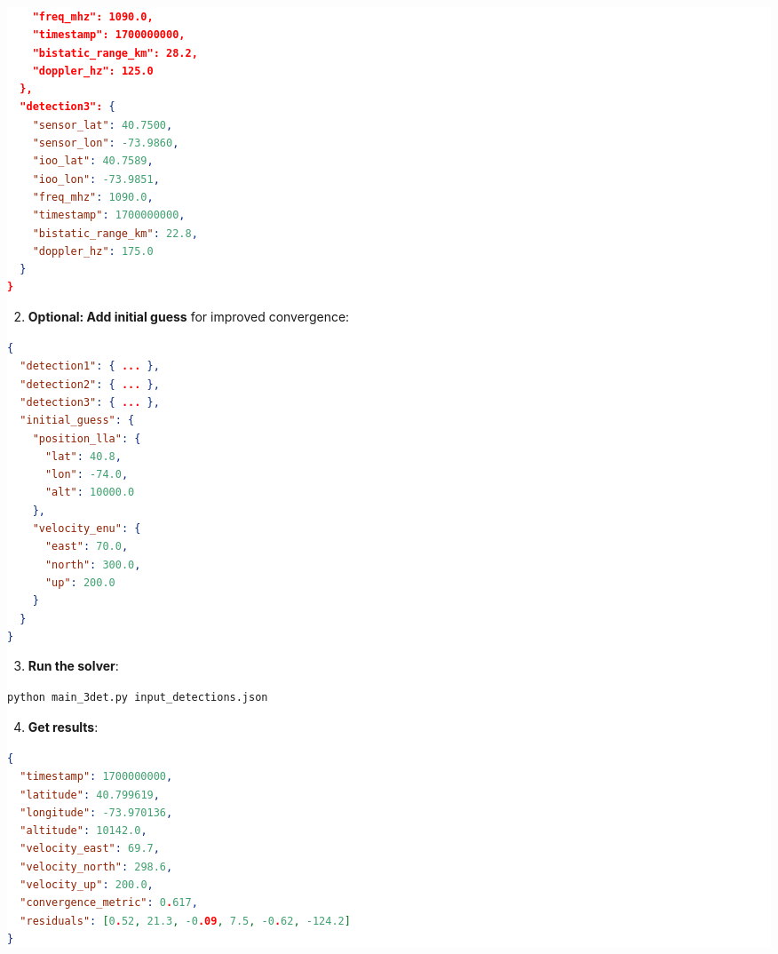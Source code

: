 ```json
    "freq_mhz": 1090.0,
    "timestamp": 1700000000,
    "bistatic_range_km": 28.2,
    "doppler_hz": 125.0
  },
  "detection3": {
    "sensor_lat": 40.7500,
    "sensor_lon": -73.9860,
    "ioo_lat": 40.7589,
    "ioo_lon": -73.9851,
    "freq_mhz": 1090.0,
    "timestamp": 1700000000,
    "bistatic_range_km": 22.8,
    "doppler_hz": 175.0
  }
}
```

2. **Optional: Add initial guess** for improved convergence:

```json
{
  "detection1": { ... },
  "detection2": { ... },
  "detection3": { ... },
  "initial_guess": {
    "position_lla": {
      "lat": 40.8,
      "lon": -74.0,
      "alt": 10000.0
    },
    "velocity_enu": {
      "east": 70.0,
      "north": 300.0,
      "up": 200.0
    }
  }
}
```

3. **Run the solver**:

```bash
python main_3det.py input_detections.json
```

4. **Get results**:

```json
{
  "timestamp": 1700000000,
  "latitude": 40.799619,
  "longitude": -73.970136,
  "altitude": 10142.0,
  "velocity_east": 69.7,
  "velocity_north": 298.6,
  "velocity_up": 200.0,
  "convergence_metric": 0.617,
  "residuals": [0.52, 21.3, -0.09, 7.5, -0.62, -124.2]
}
```
